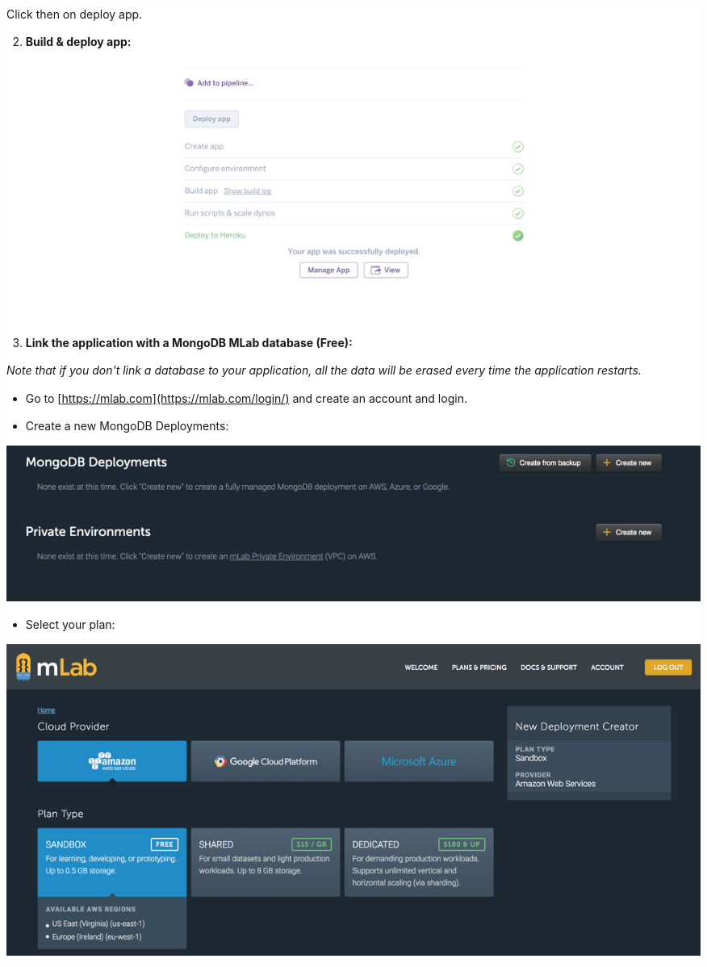 Click then on deploy app.

2. **Build & deploy app:**

![build app](screenshots/deploy-2.png)

3. **Link the application with a MongoDB MLab database (Free):**

*Note that if you don't link a database to your application, all the data will be erased every time the application restarts.*

* Go to [https://mlab.com](https://mlab.com/login/) and create an account and login.

* Create a new MongoDB Deployments:

![mlab-select-service](screenshots/mlab-select-service.png)

* Select your plan:

![mlab-select-plan](screenshots/mlab-select-plan.png)
